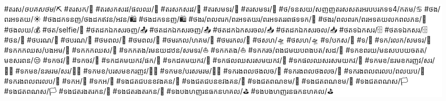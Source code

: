 #តរស/_ចបគសថម_/⛏
#តរសក/🥒
#តរសកសរវ/ផលឈ/🍈
#តរសកសរវ/🍈
#តរសមទរ/🐠
#តរសមទរ/🐠
#ថ/ទនសយ/សញញតរសសតរអរបបរភទទ4/កតម/♋
#ថង/ពរអទតយ/☀
#ថងដកទនញ/ថងដកឥវន/អវន/🛍
#ថងដកទនញ/🛍
#ថងរ/ពលពរក/ពរអទតយរ/ពរអទតររពផទទក/🌅
#ថងរ/ពលពរក/ពរអទតយលកពលភន/🌄
#ថងលយ/💰
#ថត/selfie/🤳
#ថតដកឯកសរចញ/📤
#ថតដកឯកសរចញ/📤
#ថតដកឯកសរចល/📥
#ថតដកឯកសរចល/📥
#ថតទឯកសរ/🗄
#ថតទឯកសរ/🗄
#ថន/💊
#ថបរណ/🏺
#ថបរណ/🏺
#ថមពល/🔋
#ថមពល/🔋
#ថមរកល/ហគម/🥌
#ថមរកល/🥌
#ថសហ/🛸
#ថសហ/🛸
#ទ/បកស/🦆
#ទ/🦆
#ទក/រលក/សមទរ/🌊
#ទកកកឈស/បងអម/🍧
#ទកកកឈស/🍧
#ទកកតង/រមនយដឋន/សមទរ/⛵
#ទកកតង/⛵
#ទកករច/ពងជមយបពងបត/សដ/🥤
#ទកខពរយ/មនសបបយចតត/មខសរពន/😒
#ទកចវ/🛶
#ទកចវ/🛶
#ទកដគមយកវ/ផក/🥛
#ទកដគមយកវ/🥛
#ទកផលឈសរសមយកវ/🍹
#ទកផលឈសរសមយកវ/🍹
#ទកមខ/នរមខករញវ/សរ/🙍‍♀
#ទកមខ/នរមរម/សរ/🙎‍♀
#ទកមខ/បរសមខករញវ/🙍‍♂
#ទកមខ/បរសមរម/🙎‍♂
#ទករងពលថងលច/🌇
#ទករងពលថងលច/🌇
#ទករងពលពរលប/ពលយប/🌆
#ទករងពលពរលប/🌆
#ទកអ/🚣
#ទកអ/🚣
#ទងជតជបនខវងគន/🎌
#ទងជតជបនខវងគន/🎌
#ទងជតពណខម/🏴
#ទងជតពណខម/🏴
#ទងជតពណស/🏳
#ទងជតពណស/🏳
#ទងជតរងតរកន/🚩
#ទងជតរងតរកន/🚩
#ទងបងហញរនធកនហគល/⛳
#ទងបងហញរនធកនហគល/⛳
